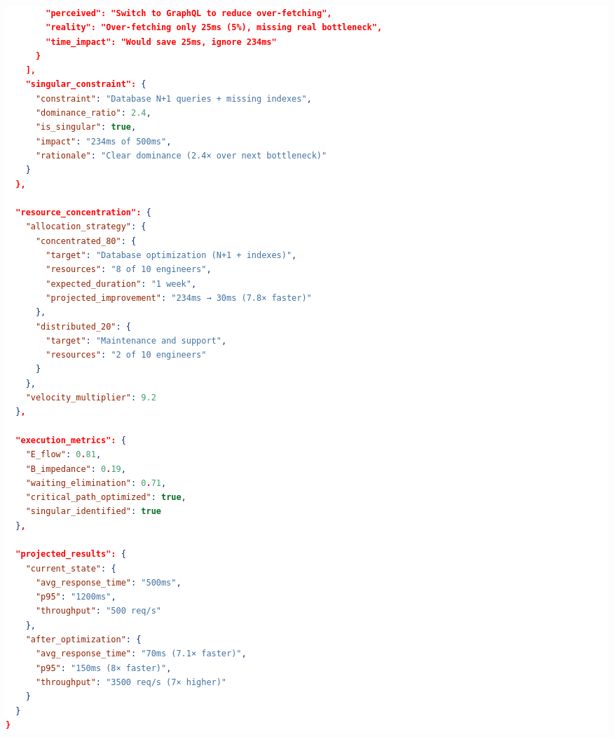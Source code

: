 ```json
        "perceived": "Switch to GraphQL to reduce over-fetching",
        "reality": "Over-fetching only 25ms (5%), missing real bottleneck",
        "time_impact": "Would save 25ms, ignore 234ms"
      }
    ],
    "singular_constraint": {
      "constraint": "Database N+1 queries + missing indexes",
      "dominance_ratio": 2.4,
      "is_singular": true,
      "impact": "234ms of 500ms",
      "rationale": "Clear dominance (2.4× over next bottleneck)"
    }
  },

  "resource_concentration": {
    "allocation_strategy": {
      "concentrated_80": {
        "target": "Database optimization (N+1 + indexes)",
        "resources": "8 of 10 engineers",
        "expected_duration": "1 week",
        "projected_improvement": "234ms → 30ms (7.8× faster)"
      },
      "distributed_20": {
        "target": "Maintenance and support",
        "resources": "2 of 10 engineers"
      }
    },
    "velocity_multiplier": 9.2
  },

  "execution_metrics": {
    "E_flow": 0.81,
    "B_impedance": 0.19,
    "waiting_elimination": 0.71,
    "critical_path_optimized": true,
    "singular_identified": true
  },

  "projected_results": {
    "current_state": {
      "avg_response_time": "500ms",
      "p95": "1200ms",
      "throughput": "500 req/s"
    },
    "after_optimization": {
      "avg_response_time": "70ms (7.1× faster)",
      "p95": "150ms (8× faster)",
      "throughput": "3500 req/s (7× higher)"
    }
  }
}
```
